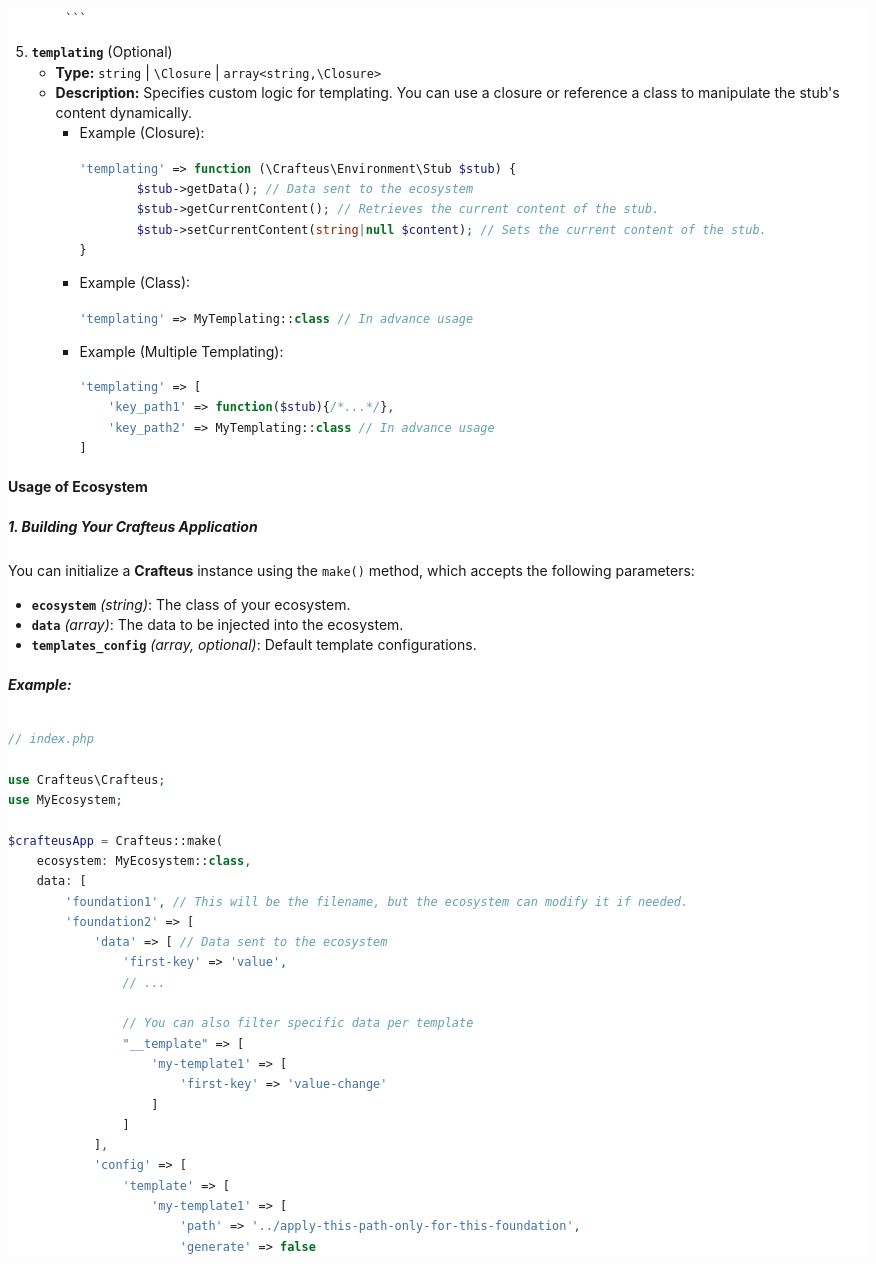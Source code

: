 			```

5. **`templating`** (Optional)  
	- **Type:** `string` | `\Closure` | `array<string,\Closure>`  
	- **Description:** Specifies custom logic for templating. You can use a closure or reference a class to manipulate the stub's content dynamically.  
		- Example (Closure):  
			```php
			'templating' => function (\Crafteus\Environment\Stub $stub) {
					$stub->getData(); // Data sent to the ecosystem
					$stub->getCurrentContent(); // Retrieves the current content of the stub.
					$stub->setCurrentContent(string|null $content); // Sets the current content of the stub.
			}
			```
		- Example (Class):  
			```php
			'templating' => MyTemplating::class // In advance usage
			```
		- Example (Multiple Templating):
			```php
			'templating' => [
				'key_path1' => function($stub){/*...*/},
				'key_path2' => MyTemplating::class // In advance usage
			]
			```


#### Usage of Ecosystem  

##### **1. Building Your Crafteus Application**  

You can initialize a **Crafteus** instance using the `make()` method, which accepts the following parameters:  

- **`ecosystem`** *(string)*: The class of your ecosystem.  
- **`data`** *(array)*: The data to be injected into the ecosystem.  
- **`templates_config`** *(array, optional)*: Default template configurations.  

###### **Example:**
```php
// index.php

use Crafteus\Crafteus;
use MyEcosystem;

$crafteusApp = Crafteus::make(
    ecosystem: MyEcosystem::class,
    data: [
        'foundation1', // This will be the filename, but the ecosystem can modify it if needed.
        'foundation2' => [
            'data' => [ // Data sent to the ecosystem
                'first-key' => 'value',
                // ...

                // You can also filter specific data per template
                "__template" => [
                    'my-template1' => [
                        'first-key' => 'value-change'
                    ]
                ]
            ],
            'config' => [
                'template' => [
                    'my-template1' => [
                        'path' => '../apply-this-path-only-for-this-foundation',
                        'generate' => false
```
